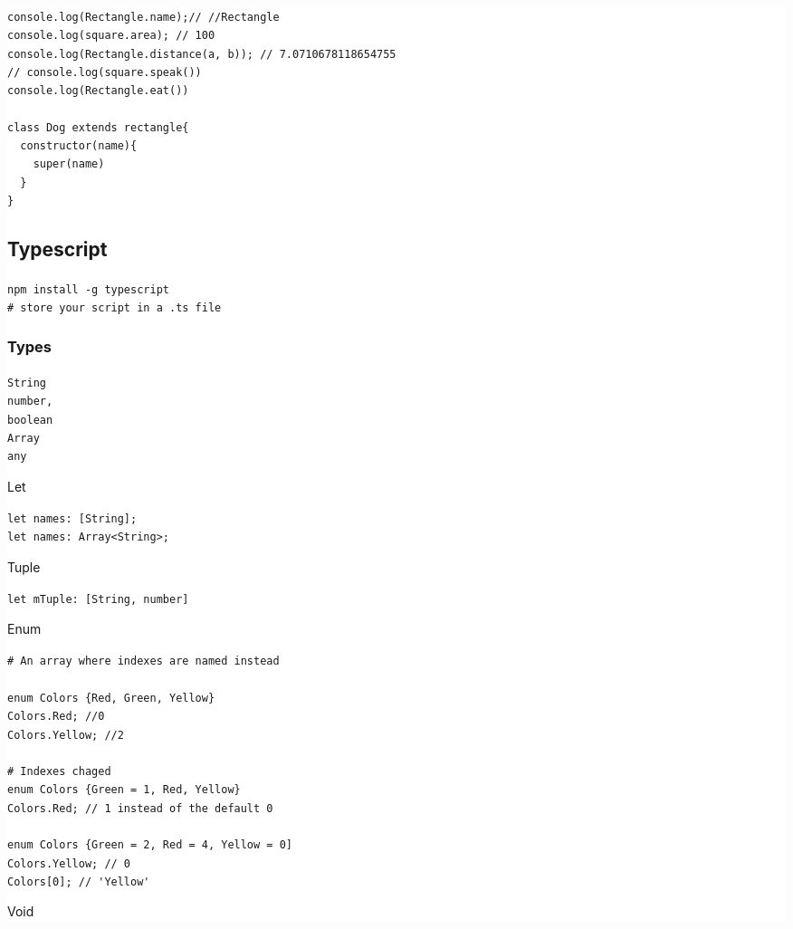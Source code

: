     console.log(Rectangle.name);// //Rectangle
    console.log(square.area); // 100
    console.log(Rectangle.distance(a, b)); // 7.0710678118654755
    // console.log(square.speak())
    console.log(Rectangle.eat())

    class Dog extends rectangle{
      constructor(name){
        super(name)
      }
    }

## Typescript

    npm install -g typescript
    # store your script in a .ts file

### Types

    String
    number,
    boolean
    Array
    any

Let

    let names: [String];
    let names: Array<String>;

Tuple

    let mTuple: [String, number]

Enum

    # An array where indexes are named instead
    
    enum Colors {Red, Green, Yellow}
    Colors.Red; //0
    Colors.Yellow; //2
    
    # Indexes chaged
    enum Colors {Green = 1, Red, Yellow}
    Colors.Red; // 1 instead of the default 0
    
    enum Colors {Green = 2, Red = 4, Yellow = 0]
    Colors.Yellow; // 0
    Colors[0]; // 'Yellow'
Void
